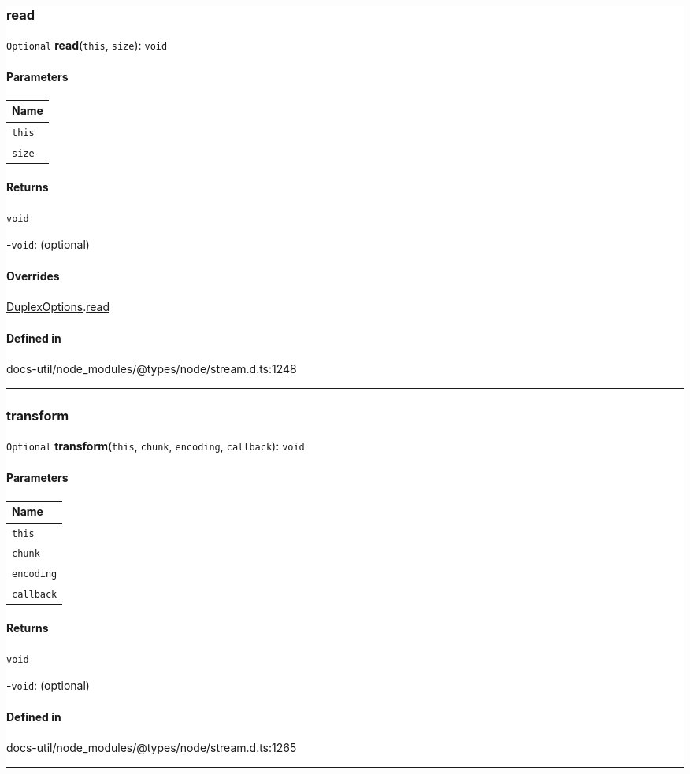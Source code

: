 ### read

`Optional` **read**(`this`, `size`): `void`

#### Parameters

| Name |
| :------ |
| `this` | [`Transform`](../classes/internal.Transform.md) |
| `size` | `number` |

#### Returns

`void`

-`void`: (optional) 

#### Overrides

[DuplexOptions](../../interfaces/DuplexOptions.md).[read](../../interfaces/DuplexOptions.md#read)

#### Defined in

docs-util/node_modules/@types/node/stream.d.ts:1248

___

### transform

`Optional` **transform**(`this`, `chunk`, `encoding`, `callback`): `void`

#### Parameters

| Name |
| :------ |
| `this` | [`Transform`](../classes/internal.Transform.md) |
| `chunk` | `any` |
| `encoding` | [`BufferEncoding`](../../types/BufferEncoding.md) |
| `callback` | [`TransformCallback`](../types/internal.TransformCallback.md) |

#### Returns

`void`

-`void`: (optional) 

#### Defined in

docs-util/node_modules/@types/node/stream.d.ts:1265

___
